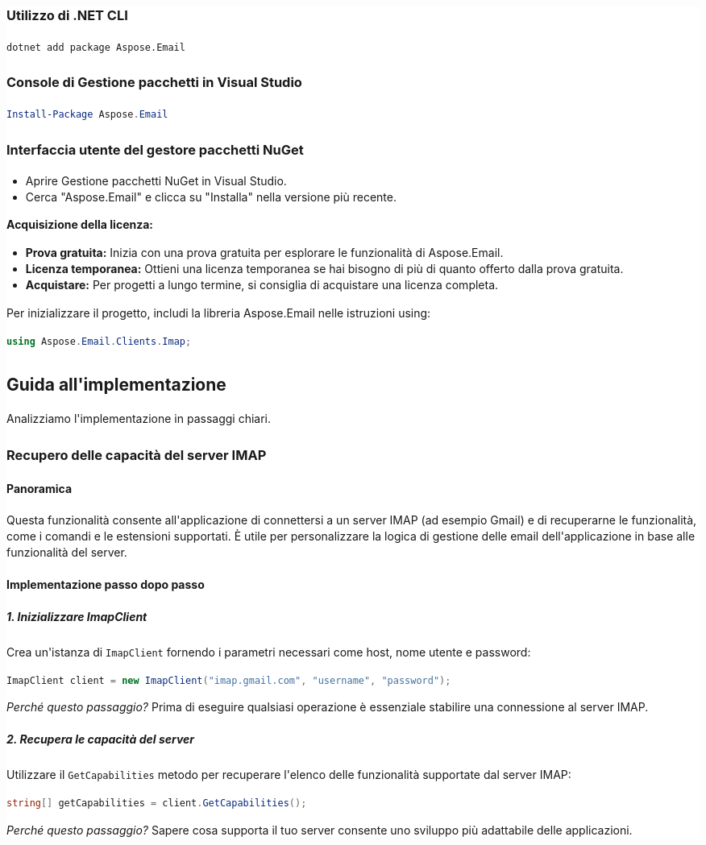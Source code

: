 ### Utilizzo di .NET CLI
```bash
dotnet add package Aspose.Email
```

### Console di Gestione pacchetti in Visual Studio
```powershell
Install-Package Aspose.Email
```

### Interfaccia utente del gestore pacchetti NuGet
- Aprire Gestione pacchetti NuGet in Visual Studio.
- Cerca "Aspose.Email" e clicca su "Installa" nella versione più recente.

**Acquisizione della licenza:**
- **Prova gratuita:** Inizia con una prova gratuita per esplorare le funzionalità di Aspose.Email.
- **Licenza temporanea:** Ottieni una licenza temporanea se hai bisogno di più di quanto offerto dalla prova gratuita.
- **Acquistare:** Per progetti a lungo termine, si consiglia di acquistare una licenza completa.

Per inizializzare il progetto, includi la libreria Aspose.Email nelle istruzioni using:
```csharp
using Aspose.Email.Clients.Imap;
```

## Guida all'implementazione
Analizziamo l'implementazione in passaggi chiari.

### Recupero delle capacità del server IMAP

#### Panoramica
Questa funzionalità consente all'applicazione di connettersi a un server IMAP (ad esempio Gmail) e di recuperarne le funzionalità, come i comandi e le estensioni supportati. È utile per personalizzare la logica di gestione delle email dell'applicazione in base alle funzionalità del server.

#### Implementazione passo dopo passo

##### 1. Inizializzare ImapClient
Crea un'istanza di `ImapClient` fornendo i parametri necessari come host, nome utente e password:
```csharp
ImapClient client = new ImapClient("imap.gmail.com", "username", "password");
```
*Perché questo passaggio?* Prima di eseguire qualsiasi operazione è essenziale stabilire una connessione al server IMAP.

##### 2. Recupera le capacità del server
Utilizzare il `GetCapabilities` metodo per recuperare l'elenco delle funzionalità supportate dal server IMAP:
```csharp
string[] getCapabilities = client.GetCapabilities();
```
*Perché questo passaggio?* Sapere cosa supporta il tuo server consente uno sviluppo più adattabile delle applicazioni.
